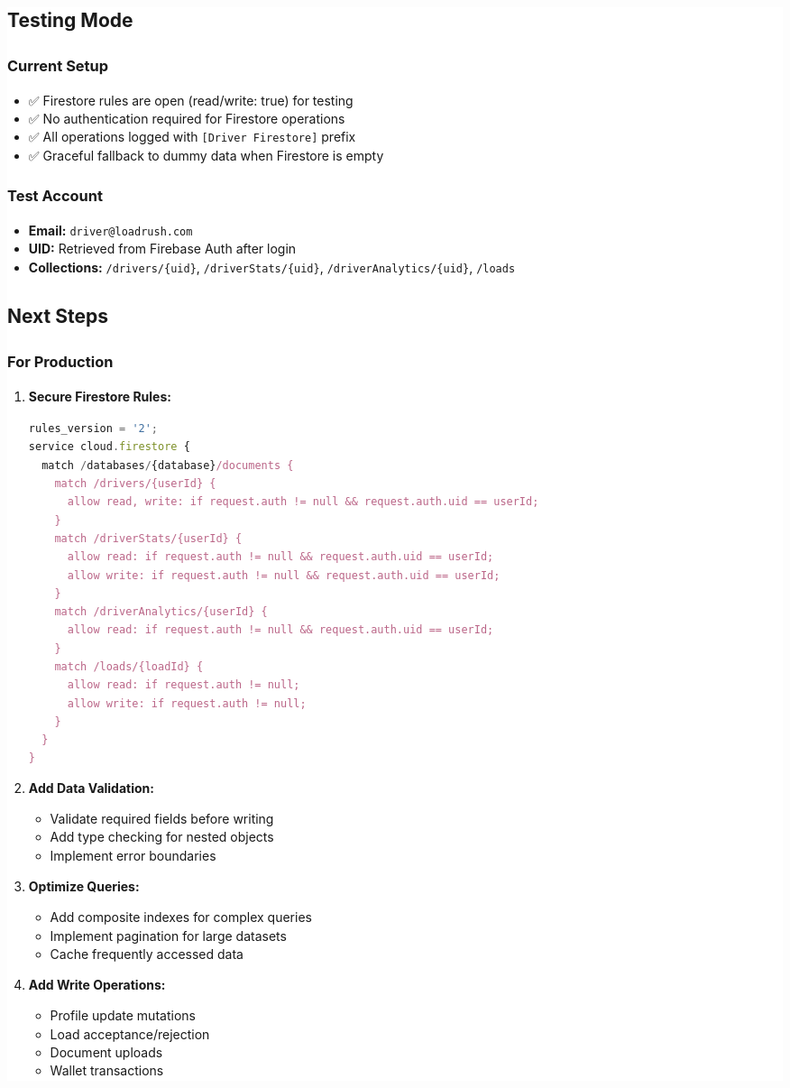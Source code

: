 ## Testing Mode

### Current Setup
- ✅ Firestore rules are open (read/write: true) for testing
- ✅ No authentication required for Firestore operations
- ✅ All operations logged with `[Driver Firestore]` prefix
- ✅ Graceful fallback to dummy data when Firestore is empty

### Test Account
- **Email:** `driver@loadrush.com`
- **UID:** Retrieved from Firebase Auth after login
- **Collections:** `/drivers/{uid}`, `/driverStats/{uid}`, `/driverAnalytics/{uid}`, `/loads`

## Next Steps

### For Production
1. **Secure Firestore Rules:**
   ```javascript
   rules_version = '2';
   service cloud.firestore {
     match /databases/{database}/documents {
       match /drivers/{userId} {
         allow read, write: if request.auth != null && request.auth.uid == userId;
       }
       match /driverStats/{userId} {
         allow read: if request.auth != null && request.auth.uid == userId;
         allow write: if request.auth != null && request.auth.uid == userId;
       }
       match /driverAnalytics/{userId} {
         allow read: if request.auth != null && request.auth.uid == userId;
       }
       match /loads/{loadId} {
         allow read: if request.auth != null;
         allow write: if request.auth != null;
       }
     }
   }
   ```

2. **Add Data Validation:**
   - Validate required fields before writing
   - Add type checking for nested objects
   - Implement error boundaries

3. **Optimize Queries:**
   - Add composite indexes for complex queries
   - Implement pagination for large datasets
   - Cache frequently accessed data

4. **Add Write Operations:**
   - Profile update mutations
   - Load acceptance/rejection
   - Document uploads
   - Wallet transactions
